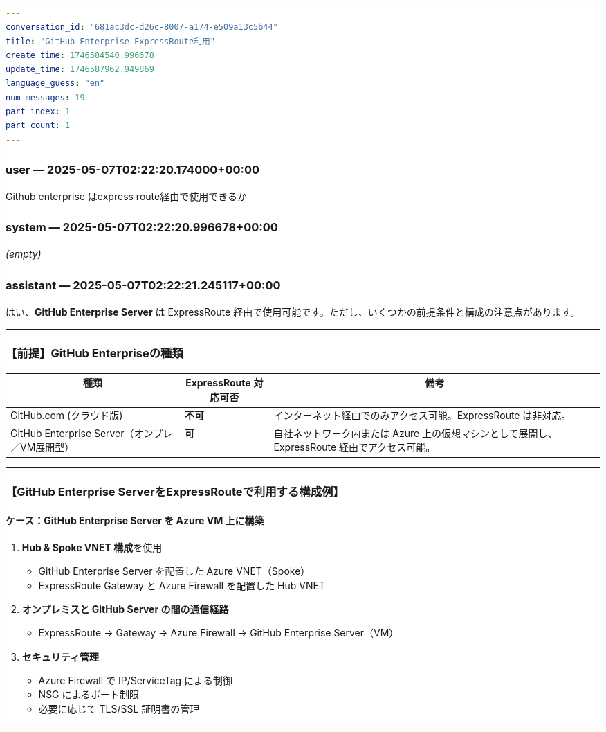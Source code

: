 ```yaml
---
conversation_id: "681ac3dc-d26c-8007-a174-e509a13c5b44"
title: "GitHub Enterprise ExpressRoute利用"
create_time: 1746584540.996678
update_time: 1746587962.949869
language_guess: "en"
num_messages: 19
part_index: 1
part_count: 1
---
```


### user — 2025-05-07T02:22:20.174000+00:00

Github enterprise はexpress route経由で使用できるか

### system — 2025-05-07T02:22:20.996678+00:00

_(empty)_

### assistant — 2025-05-07T02:22:21.245117+00:00

はい、**GitHub Enterprise Server** は ExpressRoute 経由で使用可能です。ただし、いくつかの前提条件と構成の注意点があります。

---

### 【前提】GitHub Enterpriseの種類

| 種類 | ExpressRoute 対応可否 | 備考 |
|------|-------------------------|------|
| GitHub.com (クラウド版) | **不可** | インターネット経由でのみアクセス可能。ExpressRoute は非対応。 |
| GitHub Enterprise Server（オンプレ／VM展開型） | **可** | 自社ネットワーク内または Azure 上の仮想マシンとして展開し、ExpressRoute 経由でアクセス可能。 |

---

### 【GitHub Enterprise ServerをExpressRouteで利用する構成例】

#### ケース：GitHub Enterprise Server を Azure VM 上に構築

1. **Hub & Spoke VNET 構成**を使用  
   - GitHub Enterprise Server を配置した Azure VNET（Spoke）
   - ExpressRoute Gateway と Azure Firewall を配置した Hub VNET

2. **オンプレミスと GitHub Server の間の通信経路**
   - ExpressRoute → Gateway → Azure Firewall → GitHub Enterprise Server（VM）

3. **セキュリティ管理**
   - Azure Firewall で IP/ServiceTag による制御
   - NSG によるポート制限
   - 必要に応じて TLS/SSL 証明書の管理

---
